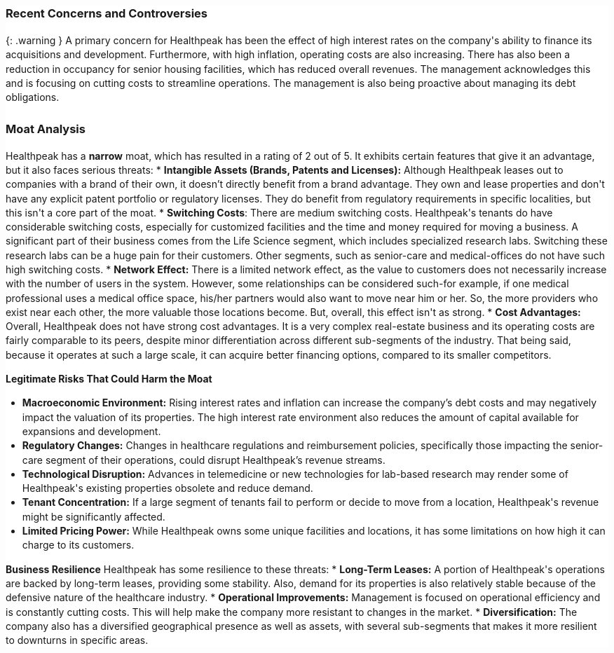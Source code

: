 ### Recent Concerns and Controversies
{: .warning }
A primary concern for Healthpeak has been the effect of high interest rates on the company's ability to finance its acquisitions and development. Furthermore, with high inflation, operating costs are also increasing. There has also been a reduction in occupancy for senior housing facilities, which has reduced overall revenues. The management acknowledges this and is focusing on cutting costs to streamline operations. The management is also being proactive about managing its debt obligations.

### Moat Analysis
Healthpeak has a **narrow** moat, which has resulted in a rating of 2 out of 5. It exhibits certain features that give it an advantage, but it also faces serious threats:
    *  **Intangible Assets (Brands, Patents and Licenses):** Although Healthpeak leases out to companies with a brand of their own, it doesn’t directly benefit from a brand advantage. They own and lease properties and don't have any explicit patent portfolio or regulatory licenses. They do benefit from regulatory requirements in specific localities, but this isn't a core part of the moat.
    *   **Switching Costs**: There are medium switching costs. Healthpeak's tenants do have considerable switching costs, especially for customized facilities and the time and money required for moving a business. A significant part of their business comes from the Life Science segment, which includes specialized research labs. Switching these research labs can be a huge pain for their customers. Other segments, such as senior-care and medical-offices do not have such high switching costs.
    *  **Network Effect:** There is a limited network effect, as the value to customers does not necessarily increase with the number of users in the system. However, some relationships can be considered such-for example, if one medical professional uses a medical office space, his/her partners would also want to move near him or her. So, the more providers who exist near each other, the more valuable those locations become. But, overall, this effect isn't as strong.
    *  **Cost Advantages:** Overall, Healthpeak does not have strong cost advantages. It is a very complex real-estate business and its operating costs are fairly comparable to its peers, despite minor differentiation across different sub-segments of the industry. That being said, because it operates at such a large scale, it can acquire better financing options, compared to its smaller competitors.

**Legitimate Risks That Could Harm the Moat**

*  **Macroeconomic Environment:**  Rising interest rates and inflation can increase the company’s debt costs and may negatively impact the valuation of its properties. The high interest rate environment also reduces the amount of capital available for expansions and development.
*  **Regulatory Changes:** Changes in healthcare regulations and reimbursement policies, specifically those impacting the senior-care segment of their operations, could disrupt Healthpeak’s revenue streams.
*   **Technological Disruption:** Advances in telemedicine or new technologies for lab-based research may render some of Healthpeak's existing properties obsolete and reduce demand.
*   **Tenant Concentration:** If a large segment of tenants fail to perform or decide to move from a location, Healthpeak's revenue might be significantly affected.
*   **Limited Pricing Power:** While Healthpeak owns some unique facilities and locations, it has some limitations on how high it can charge to its customers.

**Business Resilience**
Healthpeak has some resilience to these threats:
    *  **Long-Term Leases:** A portion of Healthpeak's operations are backed by long-term leases, providing some stability. Also, demand for its properties is also relatively stable because of the defensive nature of the healthcare industry.
    *   **Operational Improvements:** Management is focused on operational efficiency and is constantly cutting costs. This will help make the company more resistant to changes in the market.
    *  **Diversification:** The company also has a diversified geographical presence as well as assets, with several sub-segments that makes it more resilient to downturns in specific areas.
